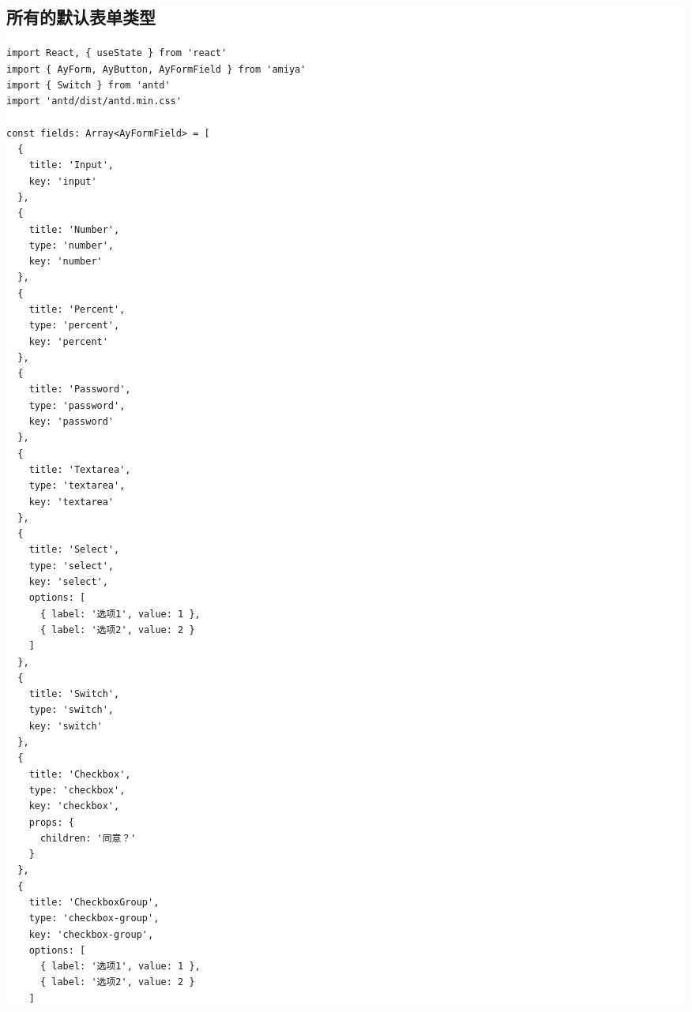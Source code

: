 ## 所有的默认表单类型

```tsx
import React, { useState } from 'react'
import { AyForm, AyButton, AyFormField } from 'amiya'
import { Switch } from 'antd'
import 'antd/dist/antd.min.css'

const fields: Array<AyFormField> = [
  {
    title: 'Input',
    key: 'input'
  },
  {
    title: 'Number',
    type: 'number',
    key: 'number'
  },
  {
    title: 'Percent',
    type: 'percent',
    key: 'percent'
  },
  {
    title: 'Password',
    type: 'password',
    key: 'password'
  },
  {
    title: 'Textarea',
    type: 'textarea',
    key: 'textarea'
  },
  {
    title: 'Select',
    type: 'select',
    key: 'select',
    options: [
      { label: '选项1', value: 1 },
      { label: '选项2', value: 2 }
    ]
  },
  {
    title: 'Switch',
    type: 'switch',
    key: 'switch'
  },
  {
    title: 'Checkbox',
    type: 'checkbox',
    key: 'checkbox',
    props: {
      children: '同意？'
    }
  },
  {
    title: 'CheckboxGroup',
    type: 'checkbox-group',
    key: 'checkbox-group',
    options: [
      { label: '选项1', value: 1 },
      { label: '选项2', value: 2 }
    ]
```